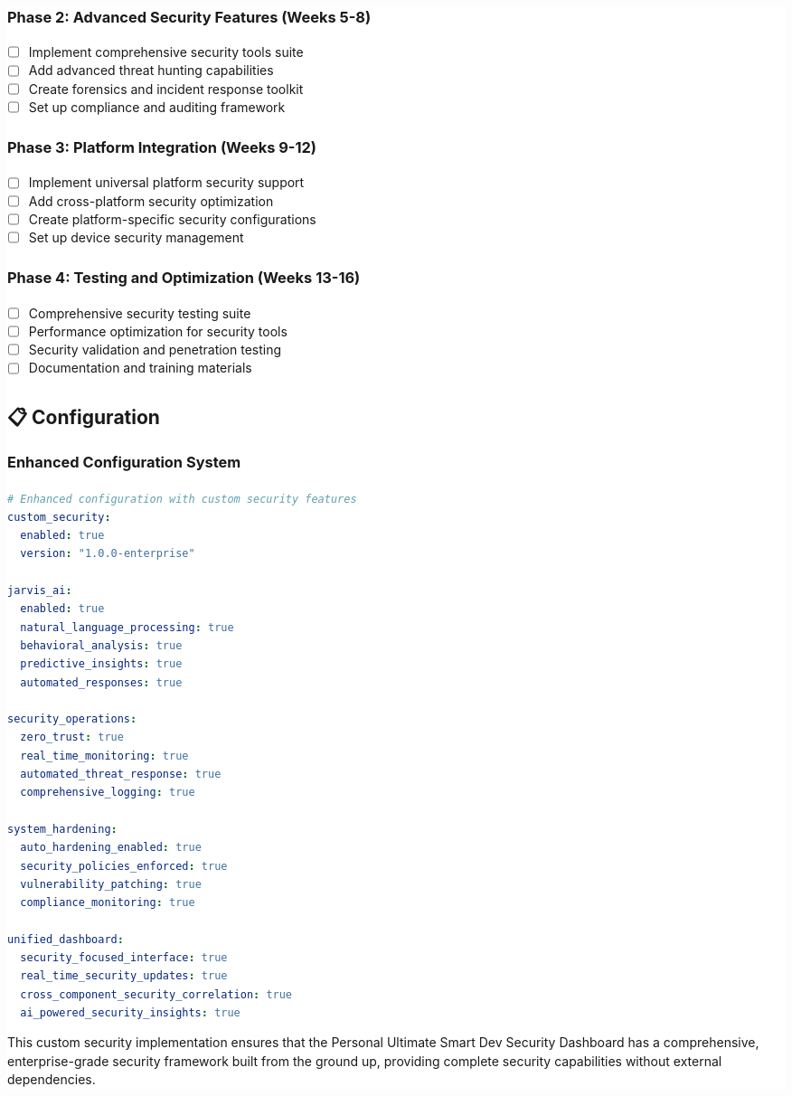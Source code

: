 ### Phase 2: Advanced Security Features (Weeks 5-8)
- [ ] Implement comprehensive security tools suite
- [ ] Add advanced threat hunting capabilities
- [ ] Create forensics and incident response toolkit
- [ ] Set up compliance and auditing framework

### Phase 3: Platform Integration (Weeks 9-12)
- [ ] Implement universal platform security support
- [ ] Add cross-platform security optimization
- [ ] Create platform-specific security configurations
- [ ] Set up device security management

### Phase 4: Testing and Optimization (Weeks 13-16)
- [ ] Comprehensive security testing suite
- [ ] Performance optimization for security tools
- [ ] Security validation and penetration testing
- [ ] Documentation and training materials

## 📋 Configuration

### Enhanced Configuration System
```yaml
# Enhanced configuration with custom security features
custom_security:
  enabled: true
  version: "1.0.0-enterprise"
  
jarvis_ai:
  enabled: true
  natural_language_processing: true
  behavioral_analysis: true
  predictive_insights: true
  automated_responses: true
  
security_operations:
  zero_trust: true
  real_time_monitoring: true
  automated_threat_response: true
  comprehensive_logging: true
  
system_hardening:
  auto_hardening_enabled: true
  security_policies_enforced: true
  vulnerability_patching: true
  compliance_monitoring: true
  
unified_dashboard:
  security_focused_interface: true
  real_time_security_updates: true
  cross_component_security_correlation: true
  ai_powered_security_insights: true
```

This custom security implementation ensures that the Personal Ultimate Smart Dev Security Dashboard has a comprehensive, enterprise-grade security framework built from the ground up, providing complete security capabilities without external dependencies.